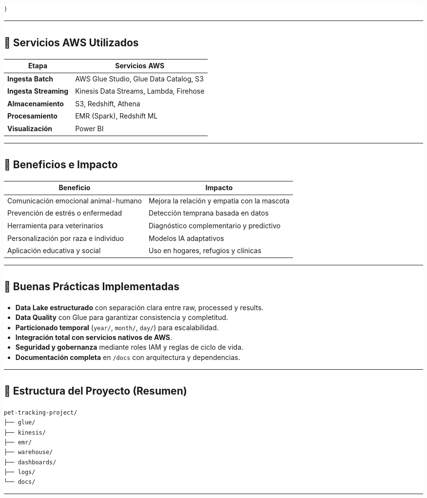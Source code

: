 ```DAX
)
```

---

## 🧩 Servicios AWS Utilizados

| Etapa | Servicios AWS |
|--------|----------------|
| **Ingesta Batch** | AWS Glue Studio, Glue Data Catalog, S3 |
| **Ingesta Streaming** | Kinesis Data Streams, Lambda, Firehose |
| **Almacenamiento** | S3, Redshift, Athena |
| **Procesamiento** | EMR (Spark), Redshift ML |
| **Visualización** | Power BI |

---

## 🧾 Beneficios e Impacto

| Beneficio | Impacto |
|------------|----------|
| Comunicación emocional animal-humano | Mejora la relación y empatía con la mascota |
| Prevención de estrés o enfermedad | Detección temprana basada en datos |
| Herramienta para veterinarios | Diagnóstico complementario y predictivo |
| Personalización por raza e individuo | Modelos IA adaptativos |
| Aplicación educativa y social | Uso en hogares, refugios y clínicas |

---

## 🧩 Buenas Prácticas Implementadas

- **Data Lake estructurado** con separación clara entre raw, processed y results.
- **Data Quality** con Glue para garantizar consistencia y completitud.
- **Particionado temporal** (`year/`, `month/`, `day/`) para escalabilidad.
- **Integración total con servicios nativos de AWS**.
- **Seguridad y gobernanza** mediante roles IAM y reglas de ciclo de vida.
- **Documentación completa** en `/docs` con arquitectura y dependencias.

---

## 📁 Estructura del Proyecto (Resumen)

```plaintext
pet-tracking-project/
├── glue/
├── kinesis/
├── emr/
├── warehouse/
├── dashboards/
├── logs/
└── docs/
```

---